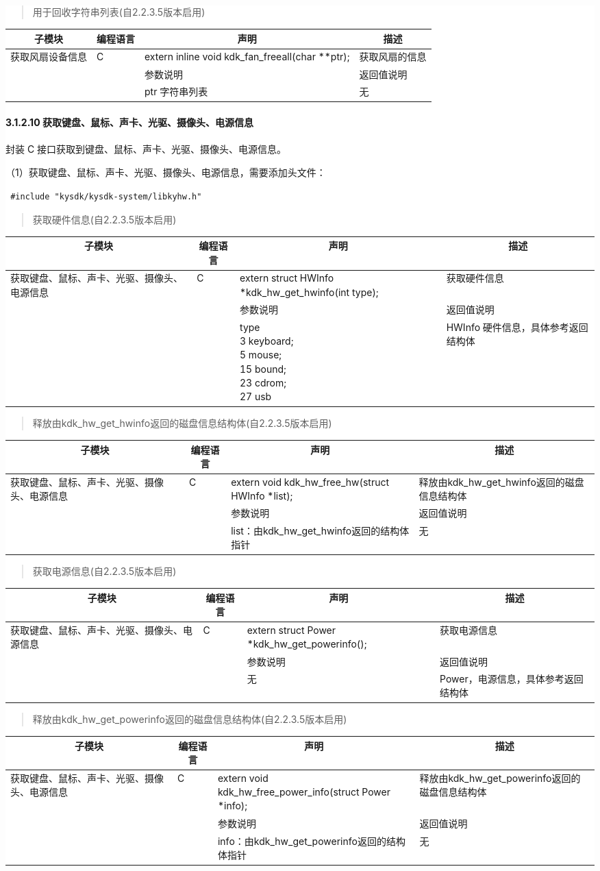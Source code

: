  > 用于回收字符串列表(自2.2.3.5版本启用)


| 子模块             | 编程语言 | 声明                                            | 描述           |
| ------------------ | -------- | ----------------------------------------------- | -------------- |
| 获取风扇设备信息 | C        | extern inline void kdk_fan_freeall(char **ptr); | 获取风扇的信息 |
|                    |          | 参数说明                                        | 返回值说明     |
|                    |          | ptr 字符串列表                                  | 无             |



#### **3.1.2.10** 获取键盘、鼠标、声卡、光驱、摄像头、电源信息

 封装 C 接口获取到键盘、鼠标、声卡、光驱、摄像头、电源信息。 

 （1）获取键盘、鼠标、声卡、光驱、摄像头、电源信息，需要添加头文件：

```
 #include "kysdk/kysdk-system/libkyhw.h"
```

 > 获取硬件信息(自2.2.3.5版本启用)


| 子模块                                       | 编程语言 | 声明                                                         | 描述                                |
| -------------------------------------------- | -------- | ------------------------------------------------------------ | ----------------------------------- |
| 获取键盘、鼠标、声卡、光驱、摄像头、电源信息 | C        | extern struct HWInfo *kdk_hw_get_hwinfo(int type);           | 获取硬件信息                        |
|                                              |          | 参数说明                                                     | 返回值说明                          |
|                                              |          | type <br/>3 keyboard;<br/>5 mouse; <br/>15 bound; <br/>23 cdrom; <br/>27 usb | HWInfo 硬件信息，具体参考返回结构体 |

 > 释放由kdk_hw_get_hwinfo返回的磁盘信息结构体(自2.2.3.5版本启用)


| 子模块                                       | 编程语言 | 声明                                             | 描述                                        |
| -------------------------------------------- | -------- | ------------------------------------------------ | ------------------------------------------- |
| 获取键盘、鼠标、声卡、光驱、摄像头、电源信息 | C        | extern void kdk_hw_free_hw(struct HWInfo *list); | 释放由kdk_hw_get_hwinfo返回的磁盘信息结构体 |
|                                              |          | 参数说明                                         | 返回值说明                                  |
|                                              |          | list：由kdk_hw_get_hwinfo返回的结构体指针        | 无                                          |

 > 获取电源信息(自2.2.3.5版本启用)


| 子模块                                       | 编程语言 | 声明                                         | 描述                                |
| -------------------------------------------- | -------- | -------------------------------------------- | ----------------------------------- |
| 获取键盘、鼠标、声卡、光驱、摄像头、电源信息 | C        | extern struct Power *kdk_hw_get_powerinfo(); | 获取电源信息                        |
|                                              |          | 参数说明                                     | 返回值说明                          |
|                                              |          | 无                                           | Power，电源信息，具体参考返回结构体 |

 > 释放由kdk_hw_get_powerinfo返回的磁盘信息结构体(自2.2.3.5版本启用)


| 子模块                                       | 编程语言 | 声明                                                    | 描述                                           |
| -------------------------------------------- | -------- | ------------------------------------------------------- | ---------------------------------------------- |
| 获取键盘、鼠标、声卡、光驱、摄像头、电源信息 | C        | extern void kdk_hw_free_power_info(struct Power *info); | 释放由kdk_hw_get_powerinfo返回的磁盘信息结构体 |
|                                              |          | 参数说明                                                | 返回值说明                                     |
|                                              |          | info：由kdk_hw_get_powerinfo返回的结构体指针            | 无                                             |
